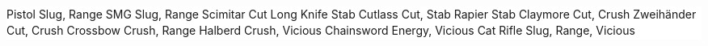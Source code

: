 <tr>
<td>Pistol</td>
<td>Slug, Range</td>
</tr>

<tr>
<td>SMG</td>
<td>Slug, Range</td>
</tr>

<tr>
<td>Scimitar</td>
<td>Cut</td>
</tr>

<tr>
<td>Long Knife</td>
<td>Stab</td>
</tr>

<tr>
<td>Cutlass</td>
<td>Cut, Stab</td>
</tr>

<tr>
<td>Rapier</td>
<td>Stab</td>
</tr>

<tr>
<td>Claymore</td>
<td>Cut, Crush</td>
</tr>

<tr>
<td>Zweihänder</td>
<td>Cut, Crush</td>
</tr>

<tr>
<td>Crossbow</td>
<td>Crush, Range</td>
</tr>

<tr>
<td>Halberd</td>
<td>Crush, Vicious</td>
</tr>

<tr>
<td>Chainsword</td>
<td>Energy, Vicious</td>
</tr>

<tr>
<td>Cat Rifle</td>
<td>Slug, Range, Vicious</td>
</tr>
